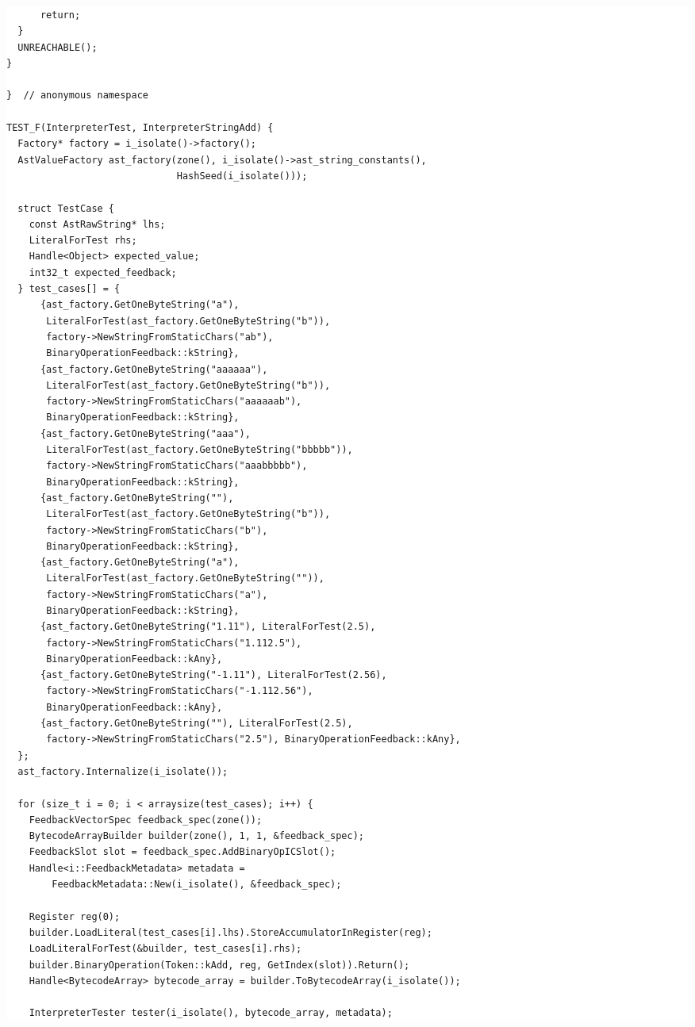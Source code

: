 ```
      return;
  }
  UNREACHABLE();
}

}  // anonymous namespace

TEST_F(InterpreterTest, InterpreterStringAdd) {
  Factory* factory = i_isolate()->factory();
  AstValueFactory ast_factory(zone(), i_isolate()->ast_string_constants(),
                              HashSeed(i_isolate()));

  struct TestCase {
    const AstRawString* lhs;
    LiteralForTest rhs;
    Handle<Object> expected_value;
    int32_t expected_feedback;
  } test_cases[] = {
      {ast_factory.GetOneByteString("a"),
       LiteralForTest(ast_factory.GetOneByteString("b")),
       factory->NewStringFromStaticChars("ab"),
       BinaryOperationFeedback::kString},
      {ast_factory.GetOneByteString("aaaaaa"),
       LiteralForTest(ast_factory.GetOneByteString("b")),
       factory->NewStringFromStaticChars("aaaaaab"),
       BinaryOperationFeedback::kString},
      {ast_factory.GetOneByteString("aaa"),
       LiteralForTest(ast_factory.GetOneByteString("bbbbb")),
       factory->NewStringFromStaticChars("aaabbbbb"),
       BinaryOperationFeedback::kString},
      {ast_factory.GetOneByteString(""),
       LiteralForTest(ast_factory.GetOneByteString("b")),
       factory->NewStringFromStaticChars("b"),
       BinaryOperationFeedback::kString},
      {ast_factory.GetOneByteString("a"),
       LiteralForTest(ast_factory.GetOneByteString("")),
       factory->NewStringFromStaticChars("a"),
       BinaryOperationFeedback::kString},
      {ast_factory.GetOneByteString("1.11"), LiteralForTest(2.5),
       factory->NewStringFromStaticChars("1.112.5"),
       BinaryOperationFeedback::kAny},
      {ast_factory.GetOneByteString("-1.11"), LiteralForTest(2.56),
       factory->NewStringFromStaticChars("-1.112.56"),
       BinaryOperationFeedback::kAny},
      {ast_factory.GetOneByteString(""), LiteralForTest(2.5),
       factory->NewStringFromStaticChars("2.5"), BinaryOperationFeedback::kAny},
  };
  ast_factory.Internalize(i_isolate());

  for (size_t i = 0; i < arraysize(test_cases); i++) {
    FeedbackVectorSpec feedback_spec(zone());
    BytecodeArrayBuilder builder(zone(), 1, 1, &feedback_spec);
    FeedbackSlot slot = feedback_spec.AddBinaryOpICSlot();
    Handle<i::FeedbackMetadata> metadata =
        FeedbackMetadata::New(i_isolate(), &feedback_spec);

    Register reg(0);
    builder.LoadLiteral(test_cases[i].lhs).StoreAccumulatorInRegister(reg);
    LoadLiteralForTest(&builder, test_cases[i].rhs);
    builder.BinaryOperation(Token::kAdd, reg, GetIndex(slot)).Return();
    Handle<BytecodeArray> bytecode_array = builder.ToBytecodeArray(i_isolate());

    InterpreterTester tester(i_isolate(), bytecode_array, metadata);
```